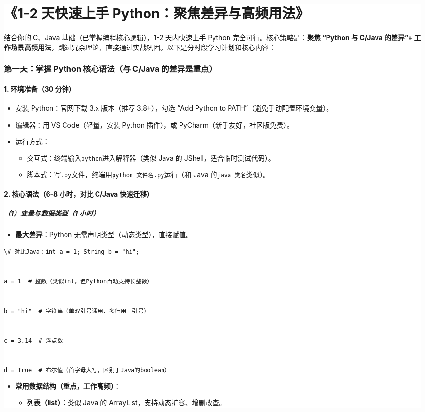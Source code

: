 # 《1-2 天快速上手 Python：聚焦差异与高频用法》

结合你的 C、Java 基础（已掌握编程核心逻辑），1-2 天内快速上手 Python 完全可行。核心策略是：**聚焦 “Python 与 C/Java 的差异”+ 工作场景高频用法**，跳过冗余理论，直接通过实战巩固。以下是分时段学习计划和核心内容：


### **第一天：掌握 Python 核心语法（与 C/Java 的差异是重点）**

#### **1. 环境准备（30 分钟）**



*   安装 Python：官网下载 3.x 版本（推荐 3.8+），勾选 “Add Python to PATH”（避免手动配置环境变量）。


*   编辑器：用 VS Code（轻量，安装 Python 插件），或 PyCharm（新手友好，社区版免费）。


*   运行方式：



    *   交互式：终端输入`python`进入解释器（类似 Java 的 JShell，适合临时测试代码）。


    *   脚本式：写`.py`文件，终端用`python 文件名.py`运行（和 Java 的`java 类名`类似）。


#### **2. 核心语法（6-8 小时，对比 C/Java 快速迁移）**

##### **（1）变量与数据类型（1 小时）**



*   **最大差异**：Python 无需声明类型（动态类型），直接赋值。




```
\# 对比Java：int a = 1; String b = "hi";


a = 1  # 整数（类似int，但Python自动支持长整数）


b = "hi"  # 字符串（单双引号通用，多行用三引号）


c = 3.14  # 浮点数


d = True  # 布尔值（首字母大写，区别于Java的boolean）
```



*   **常用数据结构（重点，工作高频）**：



    *   **列表（list）**：类似 Java 的 ArrayList，支持动态扩容、增删改查。
